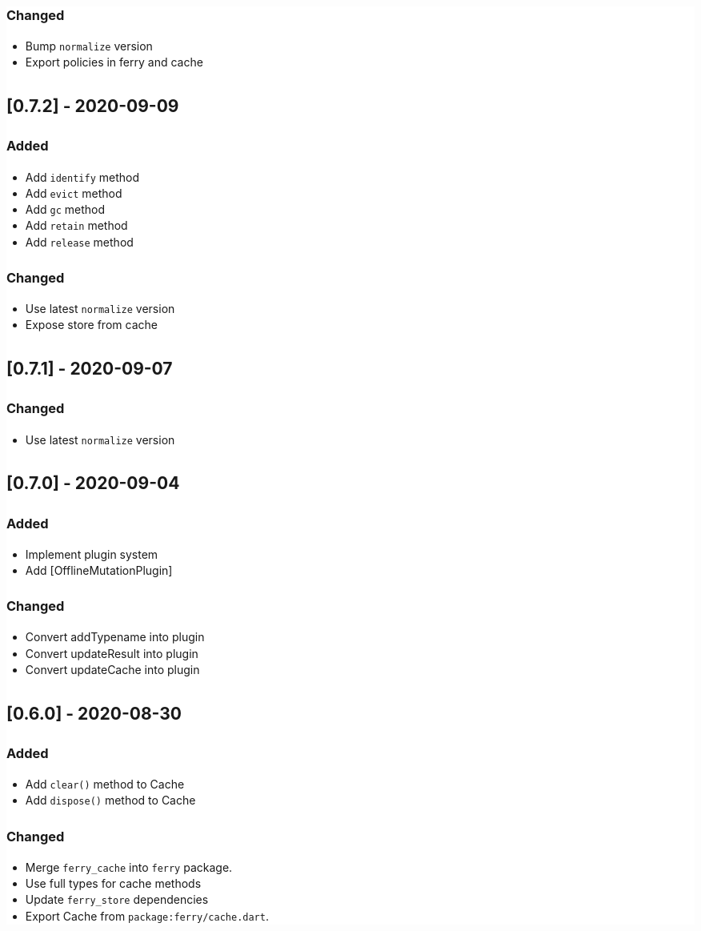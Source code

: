 ### Changed

- Bump `normalize` version
- Export policies in ferry and cache

## [0.7.2] - 2020-09-09

### Added

- Add `identify` method
- Add `evict` method
- Add `gc` method
- Add `retain` method
- Add `release` method

### Changed

- Use latest `normalize` version
- Expose store from cache

## [0.7.1] - 2020-09-07

### Changed

- Use latest `normalize` version

## [0.7.0] - 2020-09-04

### Added

- Implement plugin system
- Add [OfflineMutationPlugin]

### Changed

- Convert addTypename into plugin
- Convert updateResult into plugin
- Convert updateCache into plugin

## [0.6.0] - 2020-08-30

### Added

- Add `clear()` method to Cache
- Add `dispose()` method to Cache

### Changed

- Merge `ferry_cache` into `ferry` package.
- Use full types for cache methods
- Update `ferry_store` dependencies
- Export Cache from `package:ferry/cache.dart`.
